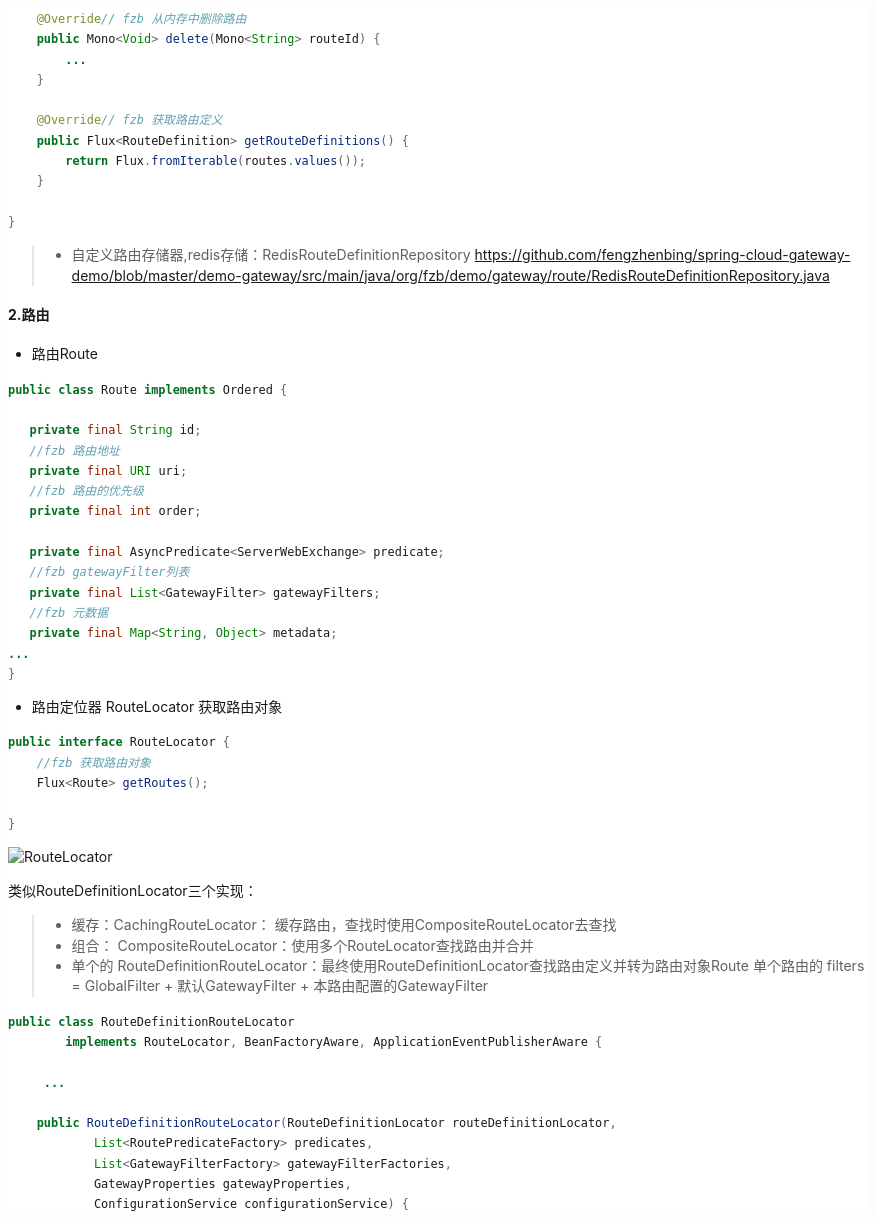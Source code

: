 ```java
	@Override// fzb 从内存中删除路由
	public Mono<Void> delete(Mono<String> routeId) {
		...
	}

	@Override// fzb 获取路由定义
	public Flux<RouteDefinition> getRouteDefinitions() {
		return Flux.fromIterable(routes.values());
	}

}
```
> * 自定义路由存储器,redis存储：RedisRouteDefinitionRepository
>https://github.com/fengzhenbing/spring-cloud-gateway-demo/blob/master/demo-gateway/src/main/java/org/fzb/demo/gateway/route/RedisRouteDefinitionRepository.java


 #### 2.路由
- 路由Route
 ```java
public class Route implements Ordered {

	private final String id;
	//fzb 路由地址
	private final URI uri;
	//fzb 路由的优先级
	private final int order;

	private final AsyncPredicate<ServerWebExchange> predicate;
	//fzb gatewayFilter列表
	private final List<GatewayFilter> gatewayFilters;
	//fzb 元数据
	private final Map<String, Object> metadata;
...
}
```

- 路由定位器 RouteLocator
获取路由对象
```java
public interface RouteLocator {
	//fzb 获取路由对象
	Flux<Route> getRoutes();

}
``` 

 ![RouteLocator](https://uploader.shimo.im/f/9QjAj62dWH3iDjHh.png)
 
 类似RouteDefinitionLocator三个实现：
 > * 缓存：CachingRouteLocator： 缓存路由，查找时使用CompositeRouteLocator去查找
 > * 组合： CompositeRouteLocator：使用多个RouteLocator查找路由并合并
 > * 单个的 RouteDefinitionRouteLocator：最终使用RouteDefinitionLocator查找路由定义并转为路由对象Route
     单个路由的 filters =  GlobalFilter + 默认GatewayFilter + 本路由配置的GatewayFilter
```java
public class RouteDefinitionRouteLocator
		implements RouteLocator, BeanFactoryAware, ApplicationEventPublisherAware {

	 ...
 
	public RouteDefinitionRouteLocator(RouteDefinitionLocator routeDefinitionLocator,
			List<RoutePredicateFactory> predicates,
			List<GatewayFilterFactory> gatewayFilterFactories,
			GatewayProperties gatewayProperties,
			ConfigurationService configurationService) {
```